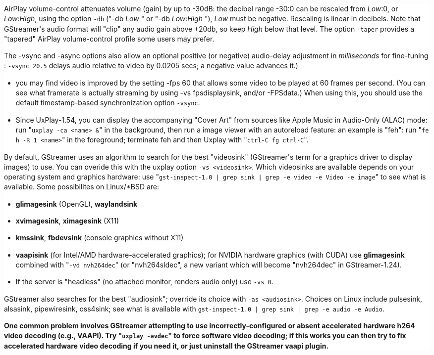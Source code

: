 AirPlay volume-control attenuates volume (gain) by up to -30dB: the decibel range -30:0 can be rescaled from _Low_:0, or _Low_:_High_, using the
option  `-db` ("-db _Low_ " or "-db _Low_:_High_ "), _Low_ must be negative.  Rescaling is linear in decibels.
Note that GStreamer's audio format will "clip" any audio gain above +20db, so keep *High* below that level. The
option ```-taper``` provides a "tapered" AirPlay volume-control profile some users may prefer.

The -vsync and -async options
also allow an optional positive (or negative) audio-delay adjustment in _milliseconds_ for fine-tuning : `-vsync 20.5`
delays audio relative to video by 0.0205 secs; a negative value advances it.)

* you may find video is improved by the setting -fps 60 that allows some video to be played at 60 frames
per second. (You can see what framerate is actually streaming by using -vs fpsdisplaysink, and/or -FPSdata.)
When using this, you should use the default timestamp-based synchronization option `-vsync`.

* Since UxPlay-1.54, you can display the accompanying "Cover Art" from sources like Apple Music in Audio-Only (ALAC) mode:
run "`uxplay -ca <name> &`" in the background, then run a image viewer with an autoreload feature: an example
is "feh": run "``feh -R 1 <name>``"
in the foreground; terminate feh and then Uxplay with "`ctrl-C fg ctrl-C`".

By default, GStreamer uses an algorithm to search for the best "videosink" (GStreamer's term for a graphics driver to display images) to use.
You can overide this with the uxplay option `-vs <videosink>`. Which videosinks are available depends on your operating system and
graphics hardware:  use "`gst-inspect-1.0 | grep sink | grep -e video -e Video -e image`" to see what is available.   Some possibilites on Linux/\*BSD are:

* **glimagesink** (OpenGL), **waylandsink**

* **xvimagesink**, **ximagesink** (X11)

* **kmssink**, **fbdevsink** (console graphics without X11)

* **vaapisink** (for Intel/AMD hardware-accelerated graphics); for NVIDIA hardware graphics (with CUDA) use **glimagesink** combined
  with "`-vd nvh264dec`" (or  "nvh264sldec", a new variant  which will become "nvh264dec" in GStreamer-1.24). 

* If the server is "headless" (no attached monitor, renders audio only) use `-vs 0`.

GStreamer also searches for the best "audiosink"; override its choice  with `-as <audiosink>`. Choices on Linux include
pulsesink, alsasink, pipewiresink, oss4sink; see what is available with `gst-inspect-1.0 | grep sink | grep -e audio -e Audio`.

**One common problem involves GStreamer
attempting to use incorrectly-configured or absent accelerated hardware h264
video decoding (e.g., VAAPI).
Try "`uxplay -avdec`" to force software video decoding; if this works you can
then try to fix accelerated hardware video decoding if you need it, or just uninstall the GStreamer vaapi plugin.**
